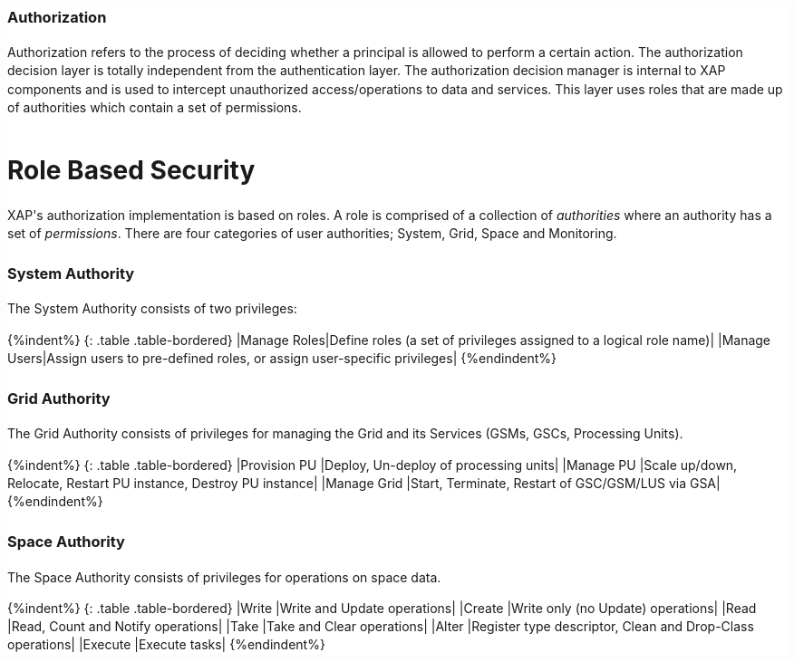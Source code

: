 
### Authorization
Authorization refers to the process of deciding whether a principal is allowed to perform a certain action. The authorization decision layer is totally independent from the authentication layer. The authorization decision manager is internal to XAP components and is used to intercept unauthorized access/operations to data and services. This layer uses roles that are made up of authorities which contain a set of permissions.




# Role Based Security
XAP's authorization implementation is based on roles. A role is comprised of a collection of *authorities* where an authority has a set of *permissions*. There are four categories of user authorities; System, Grid, Space and Monitoring.


### System Authority
The System Authority consists of two privileges:

{%indent%}
{: .table .table-bordered}
|Manage Roles|Define roles (a set of privileges assigned to a logical role name)|
|Manage Users|Assign users to pre-defined roles, or assign user-specific privileges|
{%endindent%}


### Grid Authority
The Grid Authority consists of privileges for managing the Grid and its Services (GSMs, GSCs, Processing Units).

{%indent%}
{: .table .table-bordered}
|Provision PU	 |Deploy, Un-deploy of processing units|
|Manage PU	 |Scale up/down, Relocate, Restart PU instance, Destroy PU instance|
|Manage Grid    |Start, Terminate, Restart of GSC/GSM/LUS via GSA|
{%endindent%}


### Space Authority
The Space Authority consists of privileges for operations on space data.

{%indent%}
{: .table .table-bordered}
|Write	  |Write and Update operations|
|Create  |Write only (no Update) operations|
|Read	  |Read, Count and Notify operations|
|Take	  |Take and Clear operations|
|Alter	  |Register type descriptor, Clean and Drop-Class operations|
|Execute |Execute tasks|
{%endindent%}
